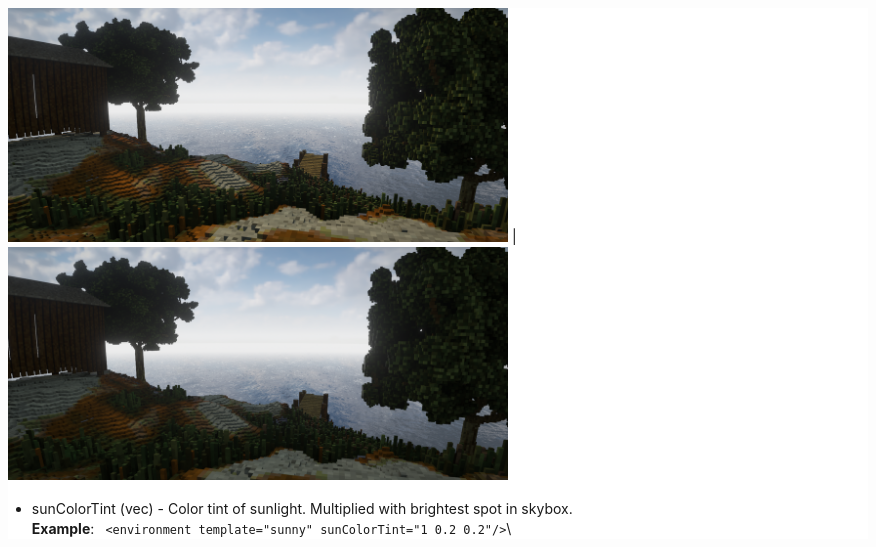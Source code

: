    <img src="images/SunOne.png" width="500"> | <img src="images/SunTwo.png" width="500">

  - sunColorTint (vec) - Color tint of sunlight. Multiplied with brightest spot in skybox.\
    **Example**: ``` <environment template="sunny" sunColorTint="1 0.2 0.2"/>```\